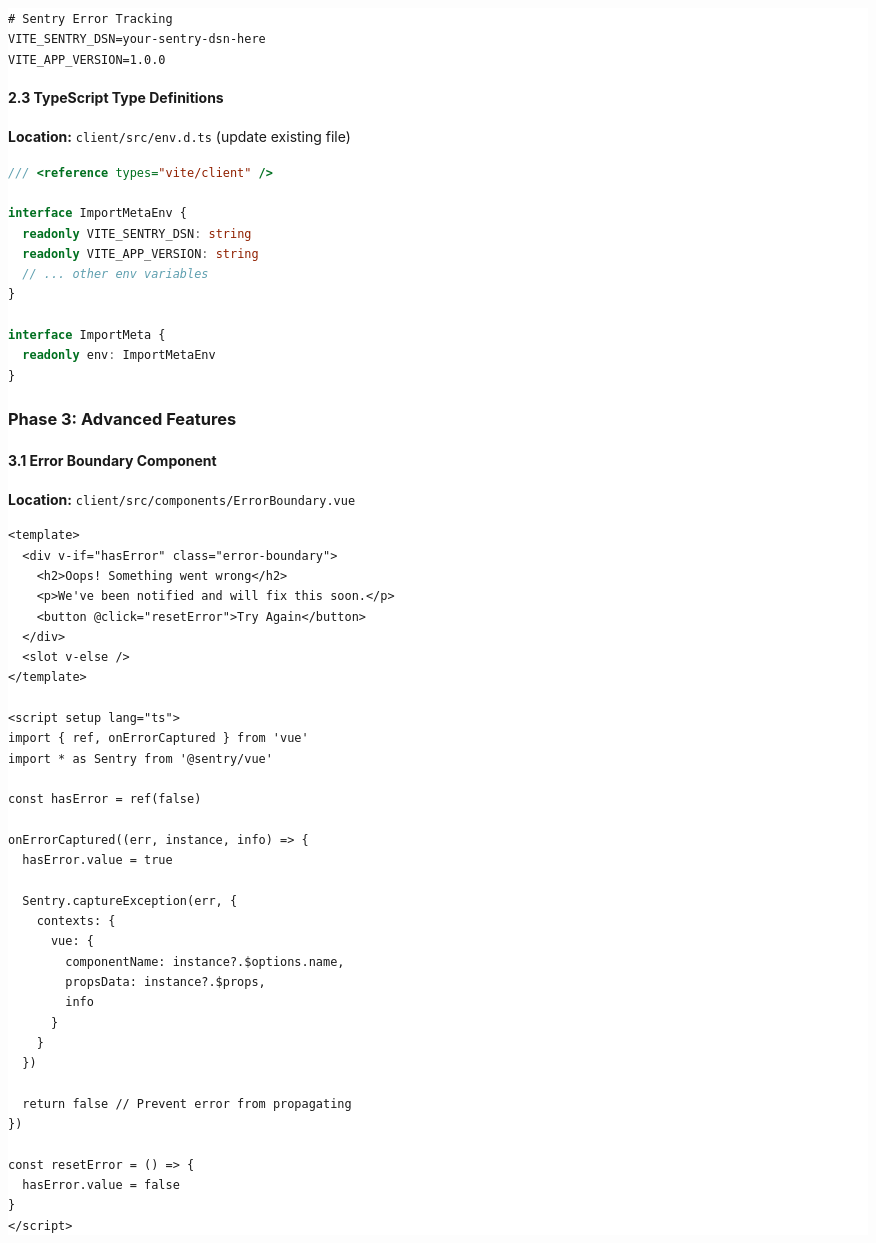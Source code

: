 ```env
# Sentry Error Tracking
VITE_SENTRY_DSN=your-sentry-dsn-here
VITE_APP_VERSION=1.0.0
```

#### 2.3 TypeScript Type Definitions
**Location:** `client/src/env.d.ts` (update existing file)

```typescript
/// <reference types="vite/client" />

interface ImportMetaEnv {
  readonly VITE_SENTRY_DSN: string
  readonly VITE_APP_VERSION: string
  // ... other env variables
}

interface ImportMeta {
  readonly env: ImportMetaEnv
}
```

### Phase 3: Advanced Features

#### 3.1 Error Boundary Component
**Location:** `client/src/components/ErrorBoundary.vue`

```vue
<template>
  <div v-if="hasError" class="error-boundary">
    <h2>Oops! Something went wrong</h2>
    <p>We've been notified and will fix this soon.</p>
    <button @click="resetError">Try Again</button>
  </div>
  <slot v-else />
</template>

<script setup lang="ts">
import { ref, onErrorCaptured } from 'vue'
import * as Sentry from '@sentry/vue'

const hasError = ref(false)

onErrorCaptured((err, instance, info) => {
  hasError.value = true
  
  Sentry.captureException(err, {
    contexts: {
      vue: {
        componentName: instance?.$options.name,
        propsData: instance?.$props,
        info
      }
    }
  })
  
  return false // Prevent error from propagating
})

const resetError = () => {
  hasError.value = false
}
</script>
```
